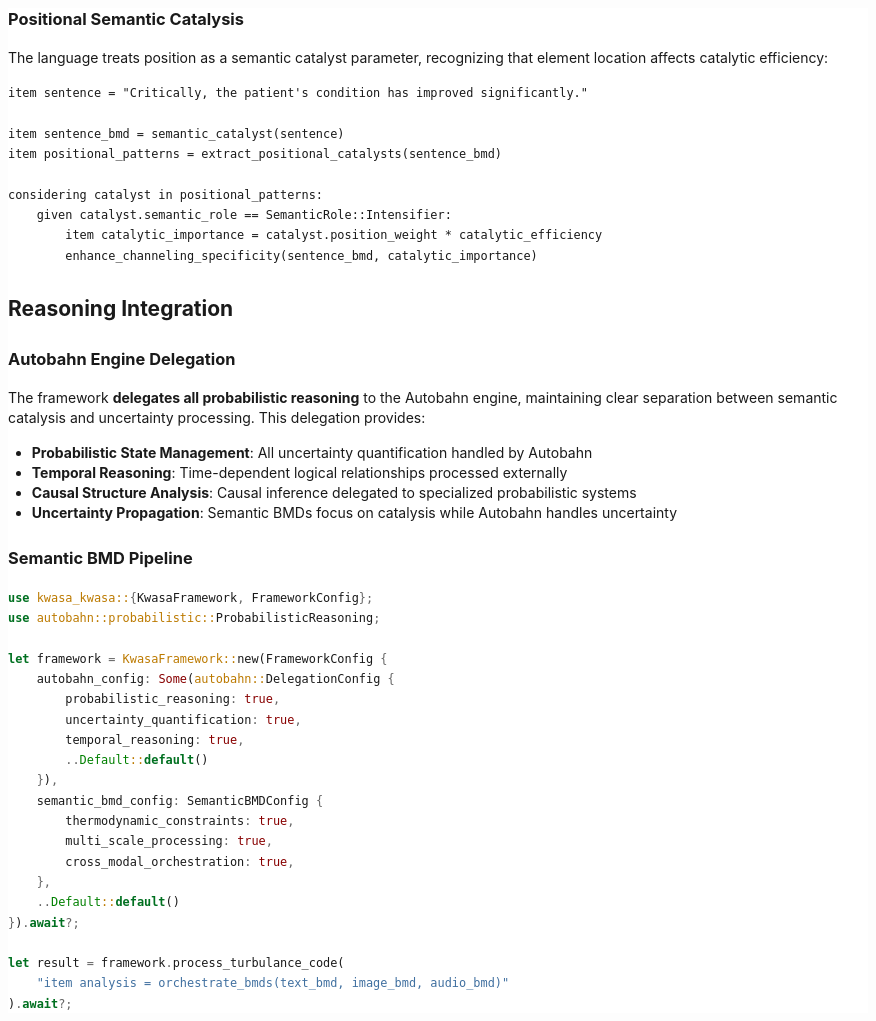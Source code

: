 ### Positional Semantic Catalysis  

The language treats position as a semantic catalyst parameter, recognizing that element location affects catalytic efficiency:

```turbulance
item sentence = "Critically, the patient's condition has improved significantly."

item sentence_bmd = semantic_catalyst(sentence)
item positional_patterns = extract_positional_catalysts(sentence_bmd)

considering catalyst in positional_patterns:
    given catalyst.semantic_role == SemanticRole::Intensifier:
        item catalytic_importance = catalyst.position_weight * catalytic_efficiency
        enhance_channeling_specificity(sentence_bmd, catalytic_importance)
```

## Reasoning Integration

### Autobahn Engine Delegation

The framework **delegates all probabilistic reasoning** to the Autobahn engine, maintaining clear separation between semantic catalysis and uncertainty processing. This delegation provides:

- **Probabilistic State Management**: All uncertainty quantification handled by Autobahn
- **Temporal Reasoning**: Time-dependent logical relationships processed externally  
- **Causal Structure Analysis**: Causal inference delegated to specialized probabilistic systems
- **Uncertainty Propagation**: Semantic BMDs focus on catalysis while Autobahn handles uncertainty

### Semantic BMD Pipeline

```rust
use kwasa_kwasa::{KwasaFramework, FrameworkConfig};
use autobahn::probabilistic::ProbabilisticReasoning;

let framework = KwasaFramework::new(FrameworkConfig {
    autobahn_config: Some(autobahn::DelegationConfig {
        probabilistic_reasoning: true,
        uncertainty_quantification: true,
        temporal_reasoning: true,
        ..Default::default()
    }),
    semantic_bmd_config: SemanticBMDConfig {
        thermodynamic_constraints: true,
        multi_scale_processing: true,
        cross_modal_orchestration: true,
    },
    ..Default::default()
}).await?;

let result = framework.process_turbulance_code(
    "item analysis = orchestrate_bmds(text_bmd, image_bmd, audio_bmd)"
).await?;
```
